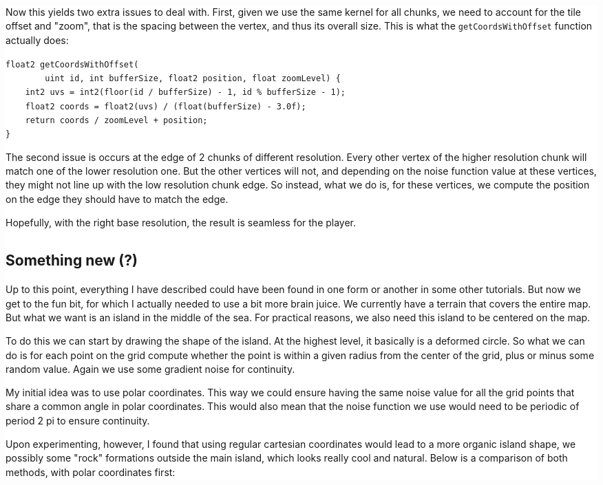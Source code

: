 Now this yields two extra issues to deal with. First, given we use the same kernel for all chunks, we need to account for the tile offset and "zoom", that is the spacing between the vertex, and thus its overall size. This is what the `getCoordsWithOffset` function actually does:

```hlsl
float2 getCoordsWithOffset(
        uint id, int bufferSize, float2 position, float zoomLevel) {
    int2 uvs = int2(floor(id / bufferSize) - 1, id % bufferSize - 1);
    float2 coords = float2(uvs) / (float(bufferSize) - 3.0f);
    return coords / zoomLevel + position;
}
```

The second issue is occurs at the edge of 2 chunks of different resolution. Every other vertex of the higher resolution chunk will match one of the lower resolution one. But the other vertices will not, and depending on the noise function value at these vertices, they might not line up with the low resolution chunk edge. So instead, what we do is, for these vertices, we compute the position on the edge they should have to match the edge.

Hopefully, with the right base resolution, the result is seamless for the player.

## Something new (?)

Up to this point, everything I have described could have been found in one form or another in some other tutorials. But now we get to the fun bit, for which I actually needed to use a bit more brain juice. We currently have a terrain that covers the entire map. But what we want is an island in the middle of the sea. For practical reasons, we also need this island to be centered on the map.

To do this we can start by drawing the shape of the island. At the highest level, it basically is a deformed circle. So what we can do is for each point on the grid compute whether the point is within a given radius from the center of the grid, plus or minus some random value. Again we use some gradient noise for continuity.

My initial idea was to use polar coordinates. This way we could ensure having the same noise value for all the grid points that share a common angle in polar coordinates. This would also mean that the noise function we use would need to be periodic of period 2 pi to ensure continuity.

Upon experimenting, however, I found that using regular cartesian coordinates would lead to a more organic island shape, we possibly some "rock" formations outside the main island, which looks really cool and natural. Below is a comparison of both methods, with polar coordinates first:
